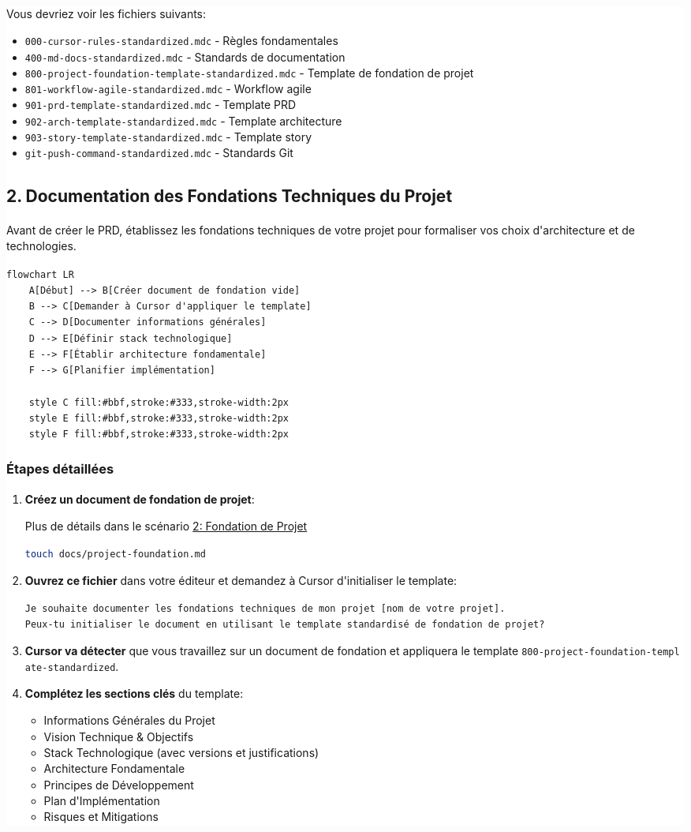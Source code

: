 Vous devriez voir les fichiers suivants:

- `000-cursor-rules-standardized.mdc` - Règles fondamentales
- `400-md-docs-standardized.mdc` - Standards de documentation
- `800-project-foundation-template-standardized.mdc` - Template de fondation de projet
- `801-workflow-agile-standardized.mdc` - Workflow agile
- `901-prd-template-standardized.mdc` - Template PRD
- `902-arch-template-standardized.mdc` - Template architecture
- `903-story-template-standardized.mdc` - Template story
- `git-push-command-standardized.mdc` - Standards Git

## 2. Documentation des Fondations Techniques du Projet

Avant de créer le PRD, établissez les fondations techniques de votre projet pour formaliser vos choix d'architecture et de technologies.

```mermaid
flowchart LR
    A[Début] --> B[Créer document de fondation vide]
    B --> C[Demander à Cursor d'appliquer le template]
    C --> D[Documenter informations générales]
    D --> E[Définir stack technologique]
    E --> F[Établir architecture fondamentale]
    F --> G[Planifier implémentation]

    style C fill:#bbf,stroke:#333,stroke-width:2px
    style E fill:#bbf,stroke:#333,stroke-width:2px
    style F fill:#bbf,stroke:#333,stroke-width:2px
```

### Étapes détaillées

1. **Créez un document de fondation de projet**:

   Plus de détails dans le scénario [2: Fondation de Projet](scenario-2-fondation-projet.md)

   ```bash
   touch docs/project-foundation.md
   ```

2. **Ouvrez ce fichier** dans votre éditeur et demandez à Cursor d'initialiser le template:

   ```
   Je souhaite documenter les fondations techniques de mon projet [nom de votre projet].
   Peux-tu initialiser le document en utilisant le template standardisé de fondation de projet?
   ```

3. **Cursor va détecter** que vous travaillez sur un document de fondation et appliquera le template `800-project-foundation-template-standardized`.

4. **Complétez les sections clés** du template:

   - Informations Générales du Projet
   - Vision Technique & Objectifs
   - Stack Technologique (avec versions et justifications)
   - Architecture Fondamentale
   - Principes de Développement
   - Plan d'Implémentation
   - Risques et Mitigations
